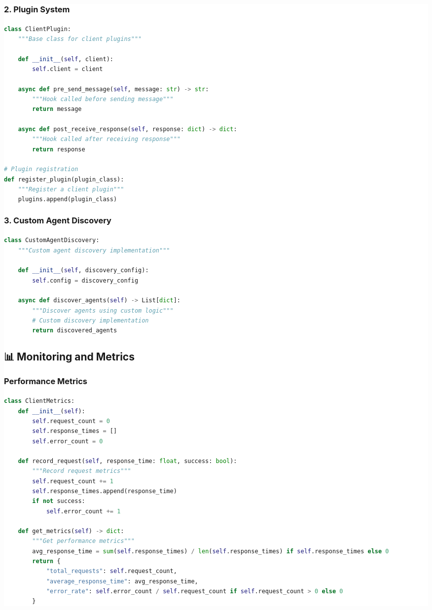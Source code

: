 ### 2. Plugin System
```python
class ClientPlugin:
    """Base class for client plugins"""
    
    def __init__(self, client):
        self.client = client
    
    async def pre_send_message(self, message: str) -> str:
        """Hook called before sending message"""
        return message
    
    async def post_receive_response(self, response: dict) -> dict:
        """Hook called after receiving response"""
        return response

# Plugin registration
def register_plugin(plugin_class):
    """Register a client plugin"""
    plugins.append(plugin_class)
```

### 3. Custom Agent Discovery
```python
class CustomAgentDiscovery:
    """Custom agent discovery implementation"""
    
    def __init__(self, discovery_config):
        self.config = discovery_config
    
    async def discover_agents(self) -> List[dict]:
        """Discover agents using custom logic"""
        # Custom discovery implementation
        return discovered_agents
```

## 📊 Monitoring and Metrics

### Performance Metrics
```python
class ClientMetrics:
    def __init__(self):
        self.request_count = 0
        self.response_times = []
        self.error_count = 0
    
    def record_request(self, response_time: float, success: bool):
        """Record request metrics"""
        self.request_count += 1
        self.response_times.append(response_time)
        if not success:
            self.error_count += 1
    
    def get_metrics(self) -> dict:
        """Get performance metrics"""
        avg_response_time = sum(self.response_times) / len(self.response_times) if self.response_times else 0
        return {
            "total_requests": self.request_count,
            "average_response_time": avg_response_time,
            "error_rate": self.error_count / self.request_count if self.request_count > 0 else 0
        }
```